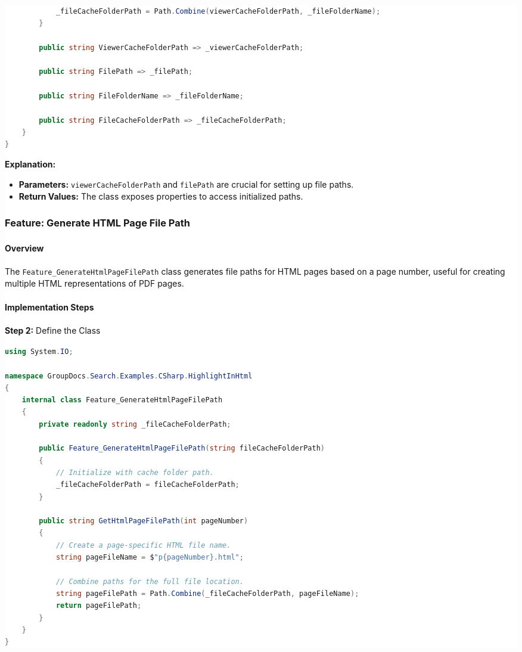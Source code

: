 ```csharp
            _fileCacheFolderPath = Path.Combine(viewerCacheFolderPath, _fileFolderName);
        }

        public string ViewerCacheFolderPath => _viewerCacheFolderPath;
        
        public string FilePath => _filePath;
        
        public string FileFolderName => _fileFolderName;
        
        public string FileCacheFolderPath => _fileCacheFolderPath;
    }
}
```

**Explanation:**
- **Parameters:** `viewerCacheFolderPath` and `filePath` are crucial for setting up file paths.
- **Return Values:** The class exposes properties to access initialized paths.

### Feature: Generate HTML Page File Path

#### Overview

The `Feature_GenerateHtmlPageFilePath` class generates file paths for HTML pages based on a page number, useful for creating multiple HTML representations of PDF pages.

#### Implementation Steps

**Step 2:** Define the Class

```csharp
using System.IO;

namespace GroupDocs.Search.Examples.CSharp.HighlightInHtml
{
    internal class Feature_GenerateHtmlPageFilePath
    {
        private readonly string _fileCacheFolderPath;

        public Feature_GenerateHtmlPageFilePath(string fileCacheFolderPath)
        {
            // Initialize with cache folder path.
            _fileCacheFolderPath = fileCacheFolderPath;
        }

        public string GetHtmlPageFilePath(int pageNumber)
        {
            // Create a page-specific HTML file name.
            string pageFileName = $"p{pageNumber}.html";
            
            // Combine paths for the full file location.
            string pageFilePath = Path.Combine(_fileCacheFolderPath, pageFileName);
            return pageFilePath;
        }
    }
}
```
